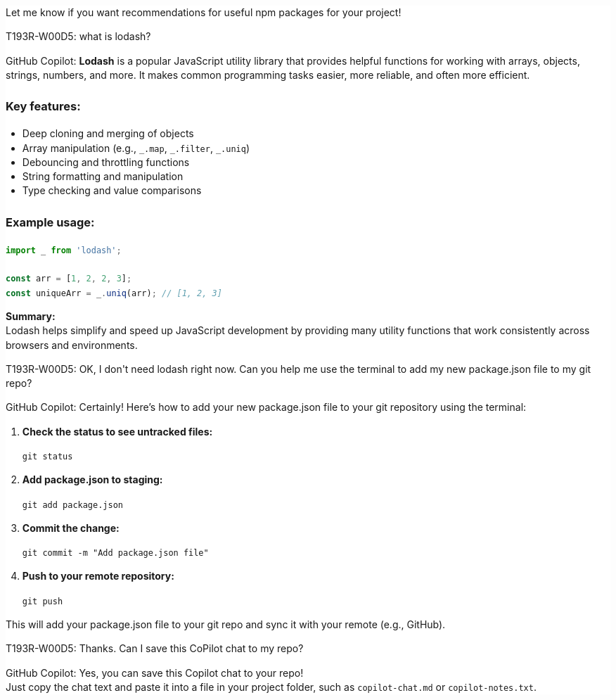 Let me know if you want recommendations for useful npm packages for your project!

T193R-W00D5: what is lodash?

GitHub Copilot: **Lodash** is a popular JavaScript utility library that provides helpful functions for working with arrays, objects, strings, numbers, and more. It makes common programming tasks easier, more reliable, and often more efficient.

### Key features:
- Deep cloning and merging of objects
- Array manipulation (e.g., `_.map`, `_.filter`, `_.uniq`)
- Debouncing and throttling functions
- String formatting and manipulation
- Type checking and value comparisons

### Example usage:
````javascript
import _ from 'lodash';

const arr = [1, 2, 2, 3];
const uniqueArr = _.uniq(arr); // [1, 2, 3]
````

**Summary:**  
Lodash helps simplify and speed up JavaScript development by providing many utility functions that work consistently across browsers and environments.

T193R-W00D5: OK, I don't need lodash right now. Can you help me use the terminal to add my new package.json file to my git repo?

GitHub Copilot: Certainly! Here’s how to add your new package.json file to your git repository using the terminal:

1. **Check the status to see untracked files:**
   ```
   git status
   ```

2. **Add package.json to staging:**
   ```
   git add package.json
   ```

3. **Commit the change:**
   ```
   git commit -m "Add package.json file"
   ```

4. **Push to your remote repository:**
   ```
   git push
   ```

This will add your package.json file to your git repo and sync it with your remote (e.g., GitHub).

T193R-W00D5: Thanks. Can I save this CoPilot chat to my repo?

GitHub Copilot: Yes, you can save this Copilot chat to your repo!  
Just copy the chat text and paste it into a file in your project folder, such as `copilot-chat.md` or `copilot-notes.txt`.
